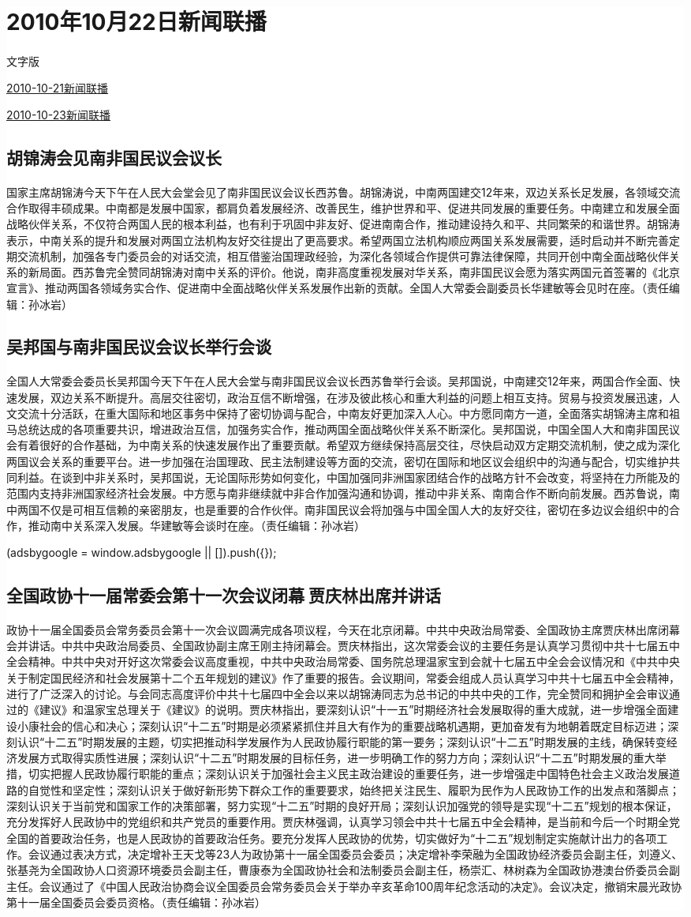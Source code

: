 







# 2010年10月22日新闻联播
 文字版








[2010-10-21新闻联播](/xinwenlianbo/20101021)


[2010-10-23新闻联播](/xinwenlianbo/20101023)





## 胡锦涛会见南非国民议会议长


国家主席胡锦涛今天下午在人民大会堂会见了南非国民议会议长西苏鲁。胡锦涛说，中南两国建交12年来，双边关系长足发展，各领域交流合作取得丰硕成果。中南都是发展中国家，都肩负着发展经济、改善民生，维护世界和平、促进共同发展的重要任务。中南建立和发展全面战略伙伴关系，不仅符合两国人民的根本利益，也有利于巩固中非友好、促进南南合作，推动建设持久和平、共同繁荣的和谐世界。胡锦涛表示，中南关系的提升和发展对两国立法机构友好交往提出了更高要求。希望两国立法机构顺应两国关系发展需要，适时启动并不断完善定期交流机制，加强各专门委员会的对话交流，相互借鉴治国理政经验，为深化各领域合作提供可靠法律保障，共同开创中南全面战略伙伴关系的新局面。西苏鲁完全赞同胡锦涛对南中关系的评价。他说，南非高度重视发展对华关系，南非国民议会愿为落实两国元首签署的《北京宣言》、推动两国各领域务实合作、促进南中全面战略伙伴关系发展作出新的贡献。全国人大常委会副委员长华建敏等会见时在座。（责任编辑：孙冰岩）


## 吴邦国与南非国民议会议长举行会谈


全国人大常委会委员长吴邦国今天下午在人民大会堂与南非国民议会议长西苏鲁举行会谈。吴邦国说，中南建交12年来，两国合作全面、快速发展，双边关系不断提升。高层交往密切，政治互信不断增强，在涉及彼此核心和重大利益的问题上相互支持。贸易与投资发展迅速，人文交流十分活跃，在重大国际和地区事务中保持了密切协调与配合，中南友好更加深入人心。中方愿同南方一道，全面落实胡锦涛主席和祖马总统达成的各项重要共识，增进政治互信，加强务实合作，推动两国全面战略伙伴关系不断深化。吴邦国说，中国全国人大和南非国民议会有着很好的合作基础，为中南关系的快速发展作出了重要贡献。希望双方继续保持高层交往，尽快启动双方定期交流机制，使之成为深化两国议会关系的重要平台。进一步加强在治国理政、民主法制建设等方面的交流，密切在国际和地区议会组织中的沟通与配合，切实维护共同利益。在谈到中非关系时，吴邦国说，无论国际形势如何变化，中国加强同非洲国家团结合作的战略方针不会改变，将坚持在力所能及的范围内支持非洲国家经济社会发展。中方愿与南非继续就中非合作加强沟通和协调，推动中非关系、南南合作不断向前发展。西苏鲁说，南中两国不仅是可相互信赖的亲密朋友，也是重要的合作伙伴。南非国民议会将加强与中国全国人大的友好交往，密切在多边议会组织中的合作，推动南中关系深入发展。华建敏等会谈时在座。（责任编辑：孙冰岩）





 (adsbygoogle = window.adsbygoogle || []).push({});

 
## 全国政协十一届常委会第十一次会议闭幕 贾庆林出席并讲话


政协十一届全国委员会常务委员会第十一次会议圆满完成各项议程，今天在北京闭幕。中共中央政治局常委、全国政协主席贾庆林出席闭幕会并讲话。中共中央政治局委员、全国政协副主席王刚主持闭幕会。贾庆林指出，这次常委会议的主要任务是认真学习贯彻中共十七届五中全会精神。中共中央对开好这次常委会议高度重视，中共中央政治局常委、国务院总理温家宝到会就十七届五中全会会议情况和《中共中央关于制定国民经济和社会发展第十二个五年规划的建议》作了重要的报告。会议期间，常委会组成人员认真学习中共十七届五中全会精神，进行了广泛深入的讨论。与会同志高度评价中共十七届四中全会以来以胡锦涛同志为总书记的中共中央的工作，完全赞同和拥护全会审议通过的《建议》和温家宝总理关于《建议》的说明。贾庆林指出，要深刻认识“十一五”时期经济社会发展取得的重大成就，进一步增强全面建设小康社会的信心和决心；深刻认识“十二五”时期是必须紧紧抓住并且大有作为的重要战略机遇期，更加奋发有为地朝着既定目标迈进；深刻认识“十二五”时期发展的主题，切实把推动科学发展作为人民政协履行职能的第一要务；深刻认识“十二五”时期发展的主线，确保转变经济发展方式取得实质性进展；深刻认识“十二五”时期发展的目标任务，进一步明确工作的努力方向；深刻认识“十二五”时期发展的重大举措，切实把握人民政协履行职能的重点；深刻认识关于加强社会主义民主政治建设的重要任务，进一步增强走中国特色社会主义政治发展道路的自觉性和坚定性；深刻认识关于做好新形势下群众工作的重要要求，始终把关注民生、履职为民作为人民政协工作的出发点和落脚点；深刻认识关于当前党和国家工作的决策部署，努力实现“十二五”时期的良好开局；深刻认识加强党的领导是实现“十二五”规划的根本保证，充分发挥好人民政协中的党组织和共产党员的重要作用。贾庆林强调，认真学习领会中共十七届五中全会精神，是当前和今后一个时期全党全国的首要政治任务，也是人民政协的首要政治任务。要充分发挥人民政协的优势，切实做好为“十二五”规划制定实施献计出力的各项工作。会议通过表决方式，决定增补王天戈等23人为政协第十一届全国委员会委员；决定增补李荣融为全国政协经济委员会副主任，刘遵义、张基尧为全国政协人口资源环境委员会副主任，曹康泰为全国政协社会和法制委员会副主任，杨崇汇、林树森为全国政协港澳台侨委员会副主任。会议通过了《中国人民政治协商会议全国委员会常务委员会关于举办辛亥革命100周年纪念活动的决定》。会议决定，撤销宋晨光政协第十一届全国委员会委员资格。（责任编辑：孙冰岩）
